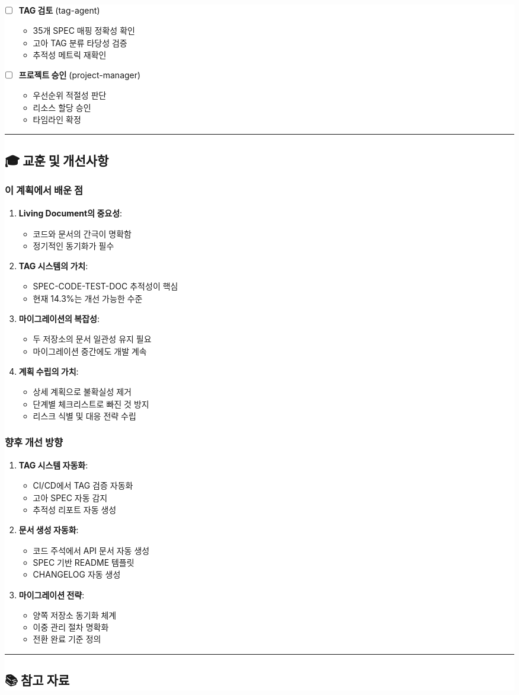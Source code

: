 - [ ] **TAG 검토** (tag-agent)
  - 35개 SPEC 매핑 정확성 확인
  - 고아 TAG 분류 타당성 검증
  - 추적성 메트릭 재확인

- [ ] **프로젝트 승인** (project-manager)
  - 우선순위 적절성 판단
  - 리소스 할당 승인
  - 타임라인 확정

---

## 🎓 교훈 및 개선사항

### 이 계획에서 배운 점

1. **Living Document의 중요성**:
   - 코드와 문서의 간극이 명확함
   - 정기적인 동기화가 필수

2. **TAG 시스템의 가치**:
   - SPEC-CODE-TEST-DOC 추적성이 핵심
   - 현재 14.3%는 개선 가능한 수준

3. **마이그레이션의 복잡성**:
   - 두 저장소의 문서 일관성 유지 필요
   - 마이그레이션 중간에도 개발 계속

4. **계획 수립의 가치**:
   - 상세 계획으로 불확실성 제거
   - 단계별 체크리스트로 빠진 것 방지
   - 리스크 식별 및 대응 전략 수립

### 향후 개선 방향

1. **TAG 시스템 자동화**:
   - CI/CD에서 TAG 검증 자동화
   - 고아 SPEC 자동 감지
   - 추적성 리포트 자동 생성

2. **문서 생성 자동화**:
   - 코드 주석에서 API 문서 자동 생성
   - SPEC 기반 README 템플릿
   - CHANGELOG 자동 생성

3. **마이그레이션 전략**:
   - 양쪽 저장소 동기화 체계
   - 이중 관리 절차 명확화
   - 전환 완료 기준 정의

---

## 📚 참고 자료
